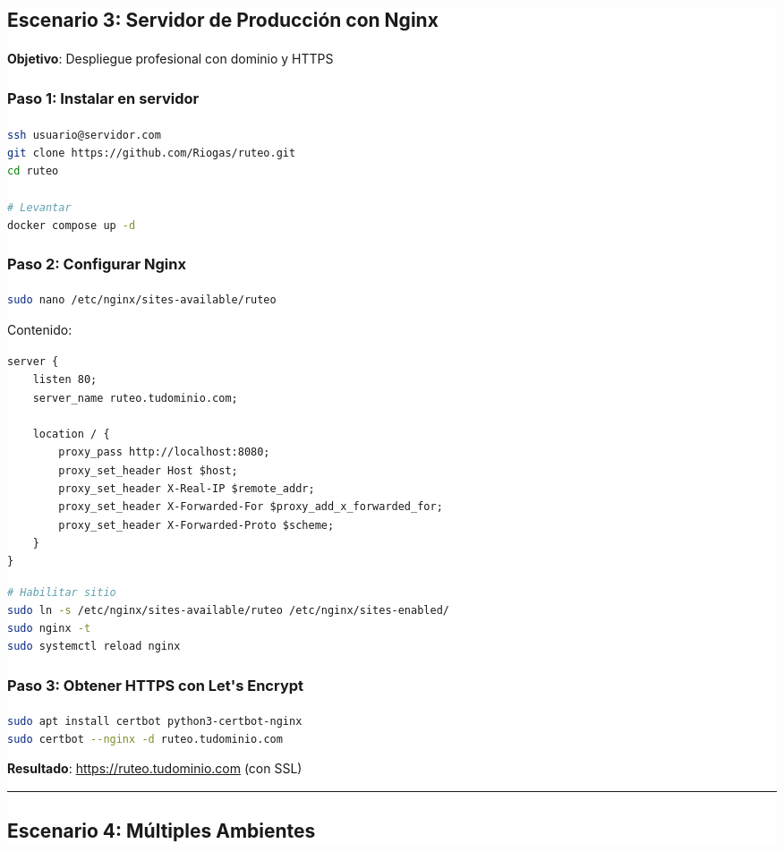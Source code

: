 
## Escenario 3: Servidor de Producción con Nginx

**Objetivo**: Despliegue profesional con dominio y HTTPS

### Paso 1: Instalar en servidor
```bash
ssh usuario@servidor.com
git clone https://github.com/Riogas/ruteo.git
cd ruteo

# Levantar
docker compose up -d
```

### Paso 2: Configurar Nginx
```bash
sudo nano /etc/nginx/sites-available/ruteo
```

Contenido:
```nginx
server {
    listen 80;
    server_name ruteo.tudominio.com;

    location / {
        proxy_pass http://localhost:8080;
        proxy_set_header Host $host;
        proxy_set_header X-Real-IP $remote_addr;
        proxy_set_header X-Forwarded-For $proxy_add_x_forwarded_for;
        proxy_set_header X-Forwarded-Proto $scheme;
    }
}
```

```bash
# Habilitar sitio
sudo ln -s /etc/nginx/sites-available/ruteo /etc/nginx/sites-enabled/
sudo nginx -t
sudo systemctl reload nginx
```

### Paso 3: Obtener HTTPS con Let's Encrypt
```bash
sudo apt install certbot python3-certbot-nginx
sudo certbot --nginx -d ruteo.tudominio.com
```

**Resultado**: https://ruteo.tudominio.com (con SSL)

---

## Escenario 4: Múltiples Ambientes
